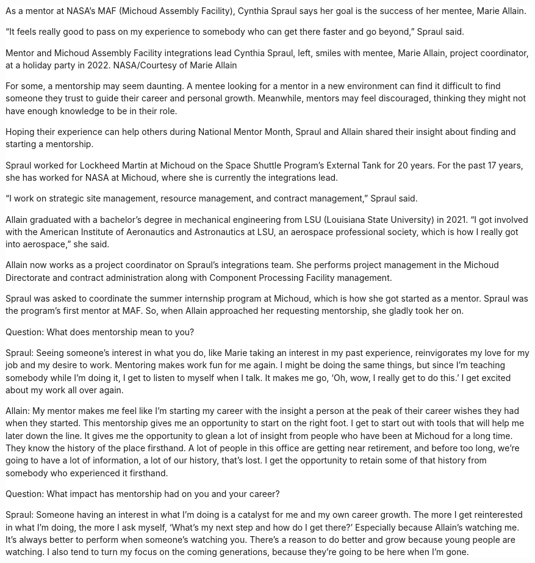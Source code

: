 As a mentor at NASA’s MAF (Michoud Assembly Facility), Cynthia Spraul says her goal is the success of her mentee, Marie Allain.

“It feels really good to pass on my experience to somebody who can get there faster and go beyond,” Spraul said.

Mentor and Michoud Assembly Facility integrations lead Cynthia Spraul, left, smiles with mentee, Marie Allain, project coordinator, at a holiday party in 2022. NASA/Courtesy of Marie Allain

For some, a mentorship may seem daunting. A mentee looking for a mentor in a new environment can find it difficult to find someone they trust to guide their career and personal growth. Meanwhile, mentors may feel discouraged, thinking they might not have enough knowledge to be in their role.

Hoping their experience can help others during National Mentor Month, Spraul and Allain shared their insight about finding and starting a mentorship.

Spraul worked for Lockheed Martin at Michoud on the Space Shuttle Program’s External Tank for 20 years. For the past 17 years, she has worked for NASA at Michoud, where she is currently the integrations lead.

“I work on strategic site management, resource management, and contract management,” Spraul said.

Allain graduated with a bachelor’s degree in mechanical engineering from LSU (Louisiana State University) in 2021. “I got involved with the American Institute of Aeronautics and Astronautics at LSU, an aerospace professional society, which is how I really got into aerospace,” she said.

Allain now works as a project coordinator on Spraul’s integrations team. She performs project management in the Michoud Directorate and contract administration along with Component Processing Facility management.

Spraul was asked to coordinate the summer internship program at Michoud, which is how she got started as a mentor. Spraul was the program’s first mentor at MAF. So, when Allain approached her requesting mentorship, she gladly took her on.

Question: What does mentorship mean to you?

Spraul: Seeing someone’s interest in what you do, like Marie taking an interest in my past experience, reinvigorates my love for my job and my desire to work. Mentoring makes work fun for me again. I might be doing the same things, but since I’m teaching somebody while I’m doing it, I get to listen to myself when I talk. It makes me go, ‘Oh, wow, I really get to do this.’ I get excited about my work all over again.

Allain: My mentor makes me feel like I’m starting my career with the insight a person at the peak of their career wishes they had when they started. This mentorship gives me an opportunity to start on the right foot. I get to start out with tools that will help me later down the line. It gives me the opportunity to glean a lot of insight from people who have been at Michoud for a long time. They know the history of the place firsthand. A lot of people in this office are getting near retirement, and before too long, we’re going to have a lot of information, a lot of our history, that’s lost. I get the opportunity to retain some of that history from somebody who experienced it firsthand.

Question: What impact has mentorship had on you and your career?

Spraul: Someone having an interest in what I’m doing is a catalyst for me and my own career growth. The more I get reinterested in what I’m doing, the more I ask myself, ‘What’s my next step and how do I get there?’ Especially because Allain’s watching me. It’s always better to perform when someone’s watching you. There’s a reason to do better and grow because young people are watching. I also tend to turn my focus on the coming generations, because they’re going to be here when I’m gone.
